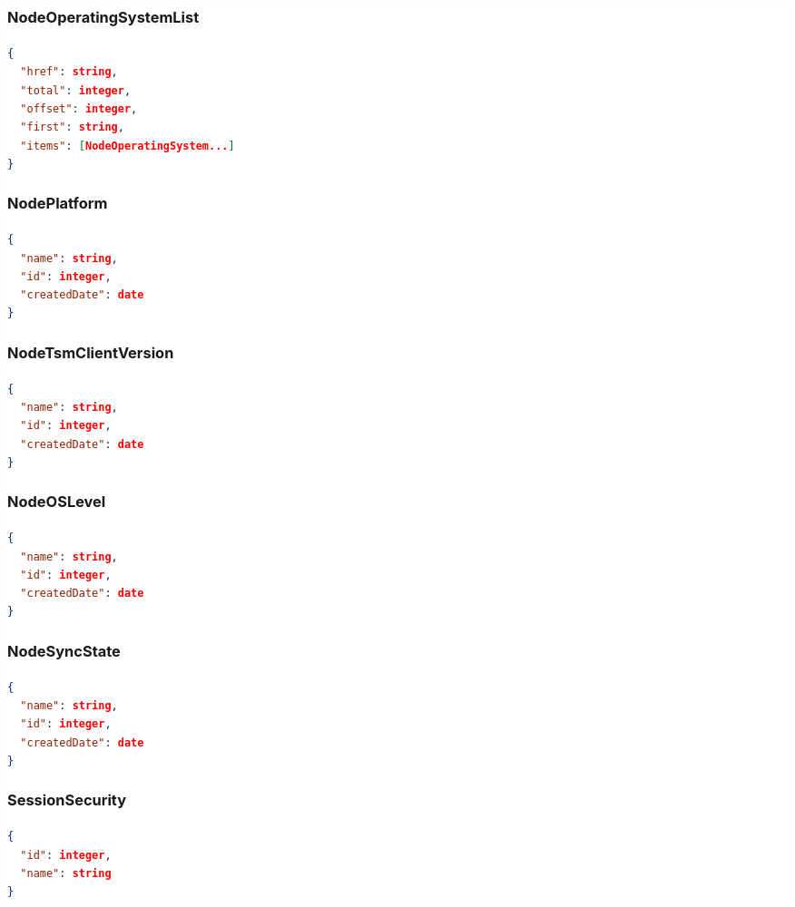 ### NodeOperatingSystemList
```json
{
  "href": string,
  "total": integer,
  "offset": integer,
  "first": string,
  "items": [NodeOperatingSystem...]
}
```

### NodePlatform
```json
{
  "name": string,
  "id": integer,
  "createdDate": date
}
```

### NodeTsmClientVersion
```json
{
  "name": string,
  "id": integer,
  "createdDate": date
}
```

### NodeOSLevel
```json
{
  "name": string,
  "id": integer,
  "createdDate": date
}
```

### NodeSyncState
```json
{
  "name": string,
  "id": integer,
  "createdDate": date
}
```

### SessionSecurity
```json
{
  "id": integer,
  "name": string
}
```

